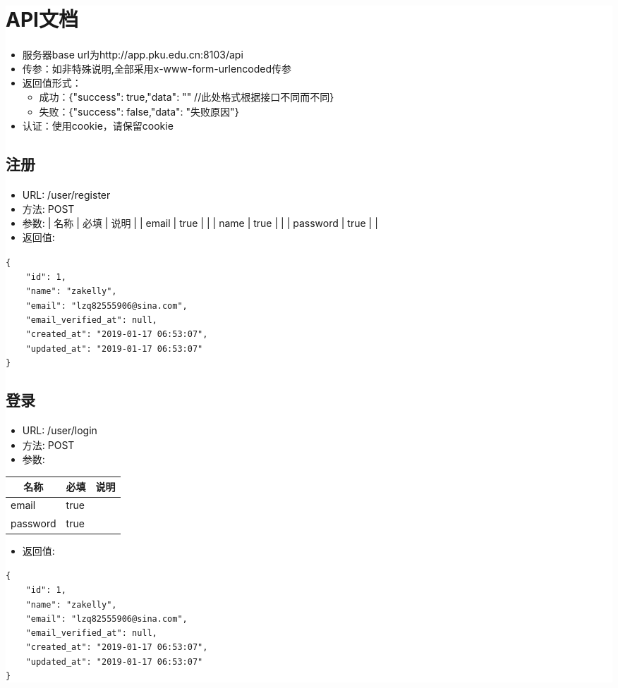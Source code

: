 # API文档

* 服务器base url为http://app.pku.edu.cn:8103/api
* 传参：如非特殊说明,全部采用x-www-form-urlencoded传参
* 返回值形式：
    * 成功：{"success": true,"data": ""  //此处格式根据接口不同而不同}
    * 失败：{"success": false,"data": "失败原因"}
* 认证：使用cookie，请保留cookie


## 注册
* URL: /user/register
* 方法: POST
* 参数: 
| 名称 | 必填 | 说明 |
| email | true | |
| name | true | |
| password | true | |
* 返回值:
```$json
{
    "id": 1,
    "name": "zakelly",
    "email": "lzq82555906@sina.com",
    "email_verified_at": null,
    "created_at": "2019-01-17 06:53:07",
    "updated_at": "2019-01-17 06:53:07"
}
```

## 登录
* URL: /user/login
* 方法: POST
* 参数: 

| 名称 | 必填 | 说明 |
| -- | -- | -- |
| email | true | |
| password | true | |

* 返回值:
```$json
{
    "id": 1,
    "name": "zakelly",
    "email": "lzq82555906@sina.com",
    "email_verified_at": null,
    "created_at": "2019-01-17 06:53:07",
    "updated_at": "2019-01-17 06:53:07"
}
```
